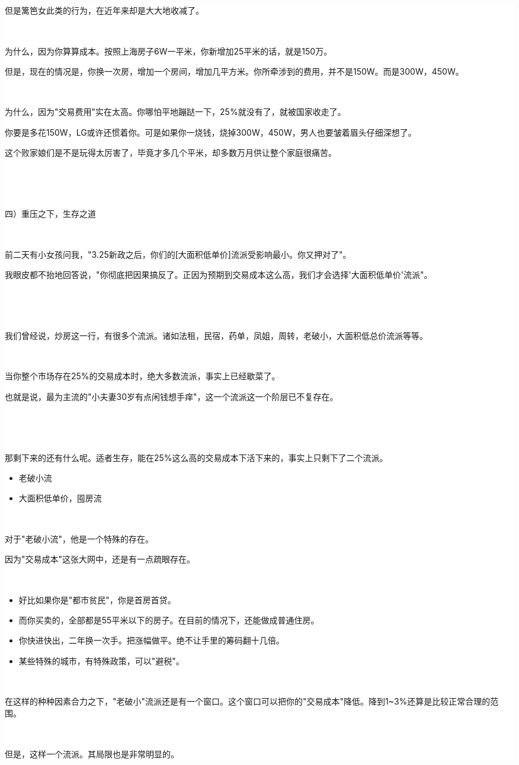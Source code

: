 但是篱笆女此类的行为，在近年来却是大大地收减了。

 

为什么，因为你算算成本。按照上海房子6W一平米，你新增加25平米的话，就是150万。

但是，现在的情况是，你换一次房，增加一个房间，增加几平方米。你所牵涉到的费用，并不是150W。而是300W，450W。

 

为什么，因为"交易费用"实在太高。你哪怕平地蹦跶一下，25%就没有了，就被国家收走了。

你要是多花150W，LG或许还惯着你。可是如果你一烧钱，烧掉300W，450W，男人也要皱着眉头仔细深想了。

这个败家娘们是不是玩得太厉害了，毕竟才多几个平米，却多数万月供让整个家庭很痛苦。

 

 

四）重压之下，生存之道

 

前二天有小女孩问我，"3.25新政之后，你们的[大面积低单价]流派受影响最小。你又押对了"。

我眼皮都不抬地回答说，"你彻底把因果搞反了。正因为预期到交易成本这么高，我们才会选择'大面积低单价'流派"。

 

 

我们曾经说，炒房这一行，有很多个流派。诸如法租，民宿，药单，凤姐，周转，老破小，大面积低总价流派等等。

 

当你整个市场存在25%的交易成本时，绝大多数流派，事实上已经歇菜了。

也就是说，最为主流的"小夫妻30岁有点闲钱想手痒"，这一个流派这一个阶层已不复存在。

 

 

那剩下来的还有什么呢。适者生存，能在25%这么高的交易成本下活下来的，事实上只剩下了二个流派。

-   老破小流

-   大面积低单价，囤房流

 

对于"老破小流"，他是一个特殊的存在。

因为"交易成本"这张大网中，还是有一点疏眼存在。

 

-   好比如果你是"都市贫民"，你是首房首贷。

-   而你买卖的，全部都是55平米以下的房子。在目前的情况下，还能做成普通住房。

-   你快进快出，二年换一次手。把涨幅做平。绝不让手里的筹码翻十几倍。

-   某些特殊的城市，有特殊政策，可以"避税"。

 

在这样的种种因素合力之下，"老破小"流派还是有一个窗口。这个窗口可以把你的"交易成本"降低。降到1\~3%还算是比较正常合理的范围。

 

但是，这样一个流派。其局限也是非常明显的。
